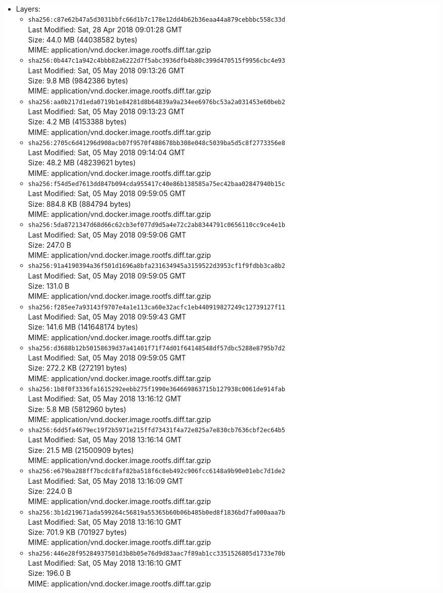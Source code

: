 -	Layers:
	-	`sha256:c87e62b47a5d3031bbfc66d1b7c178e12dd4b62b36eaa44a879cebbbc558c33d`  
		Last Modified: Sat, 28 Apr 2018 09:01:28 GMT  
		Size: 44.0 MB (44038582 bytes)  
		MIME: application/vnd.docker.image.rootfs.diff.tar.gzip
	-	`sha256:0b447c1a942c4bbb82a6222d7f5abc3936dfb4b80c399d470515f9956cbc4e93`  
		Last Modified: Sat, 05 May 2018 09:13:26 GMT  
		Size: 9.8 MB (9842386 bytes)  
		MIME: application/vnd.docker.image.rootfs.diff.tar.gzip
	-	`sha256:aa0b217d1eda0719b1e84281d8b64839a9a234ee6976bc53a2a031453e60beb2`  
		Last Modified: Sat, 05 May 2018 09:13:23 GMT  
		Size: 4.2 MB (4153388 bytes)  
		MIME: application/vnd.docker.image.rootfs.diff.tar.gzip
	-	`sha256:2705c6d41296d908acb07f9570f488678bb308e048c5039ba5d5c8f2773356e8`  
		Last Modified: Sat, 05 May 2018 09:14:04 GMT  
		Size: 48.2 MB (48239621 bytes)  
		MIME: application/vnd.docker.image.rootfs.diff.tar.gzip
	-	`sha256:f54d5ed7613dd847b094cda955417c40e86b138585a75ec42baa02847940b15c`  
		Last Modified: Sat, 05 May 2018 09:59:05 GMT  
		Size: 884.8 KB (884794 bytes)  
		MIME: application/vnd.docker.image.rootfs.diff.tar.gzip
	-	`sha256:5da8721347d68d66c62cb3ef077d9d5a4e72c2ab8344791c0656110cc9ce4e1b`  
		Last Modified: Sat, 05 May 2018 09:59:06 GMT  
		Size: 247.0 B  
		MIME: application/vnd.docker.image.rootfs.diff.tar.gzip
	-	`sha256:91a4190394a36f501d1696a8bfa231634945a3159522d3953cf1f9fdbb3ca8b2`  
		Last Modified: Sat, 05 May 2018 09:59:05 GMT  
		Size: 131.0 B  
		MIME: application/vnd.docker.image.rootfs.diff.tar.gzip
	-	`sha256:f285ee7a93143f9707e4a1e113ca60e32acfc1eb440919827249c12739127f11`  
		Last Modified: Sat, 05 May 2018 09:59:43 GMT  
		Size: 141.6 MB (141648174 bytes)  
		MIME: application/vnd.docker.image.rootfs.diff.tar.gzip
	-	`sha256:d3688b12b50158639d37a41401f71f74d01f64148548df57dbc5288e8795b7d2`  
		Last Modified: Sat, 05 May 2018 09:59:05 GMT  
		Size: 272.2 KB (272191 bytes)  
		MIME: application/vnd.docker.image.rootfs.diff.tar.gzip
	-	`sha256:1b8f0f3336fa1615292eebb275f1990e364669863715b127938c0061de914fab`  
		Last Modified: Sat, 05 May 2018 13:16:12 GMT  
		Size: 5.8 MB (5812960 bytes)  
		MIME: application/vnd.docker.image.rootfs.diff.tar.gzip
	-	`sha256:6dd5fa4679ec19f2b5971e215ffd73431f4a72e825a7e830cb7636cbf2ec64b5`  
		Last Modified: Sat, 05 May 2018 13:16:14 GMT  
		Size: 21.5 MB (21500909 bytes)  
		MIME: application/vnd.docker.image.rootfs.diff.tar.gzip
	-	`sha256:e679ba288ff7bcdc8faf82ba518f6c8eb492c906fcc6148a9b90e01ebc7d1de2`  
		Last Modified: Sat, 05 May 2018 13:16:09 GMT  
		Size: 224.0 B  
		MIME: application/vnd.docker.image.rootfs.diff.tar.gzip
	-	`sha256:3b1d219671ada599264c56819a55365b60b06b485b0ed8f1836bd7fa000aaa7b`  
		Last Modified: Sat, 05 May 2018 13:16:10 GMT  
		Size: 701.9 KB (701927 bytes)  
		MIME: application/vnd.docker.image.rootfs.diff.tar.gzip
	-	`sha256:446e28f95284937501d3b8b05e76d9d83aac7f89ab1cc3351526805d1733e70b`  
		Last Modified: Sat, 05 May 2018 13:16:10 GMT  
		Size: 196.0 B  
		MIME: application/vnd.docker.image.rootfs.diff.tar.gzip
